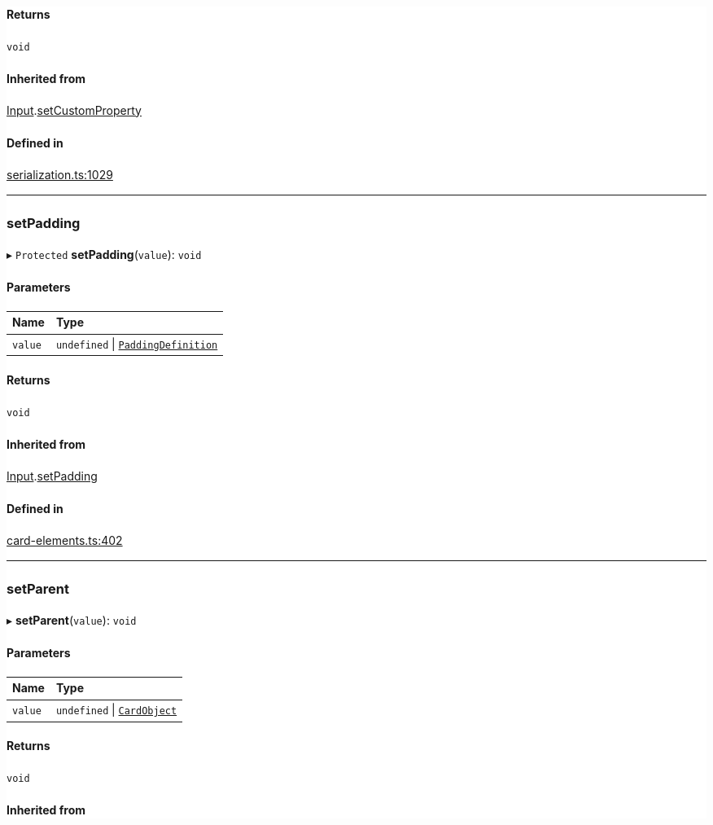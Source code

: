 #### Returns

`void`

#### Inherited from

[Input](Input.md).[setCustomProperty](Input.md#setcustomproperty)

#### Defined in

[serialization.ts:1029](https://github.com/asseco-see/AdaptiveCards/blob/d5d2c7b75/source/nodejs/adaptivecards/src/serialization.ts#L1029)

___

### setPadding

▸ `Protected` **setPadding**(`value`): `void`

#### Parameters

| Name | Type |
| :------ | :------ |
| `value` | `undefined` \| [`PaddingDefinition`](PaddingDefinition.md) |

#### Returns

`void`

#### Inherited from

[Input](Input.md).[setPadding](Input.md#setpadding)

#### Defined in

[card-elements.ts:402](https://github.com/asseco-see/AdaptiveCards/blob/d5d2c7b75/source/nodejs/adaptivecards/src/card-elements.ts#L402)

___

### setParent

▸ **setParent**(`value`): `void`

#### Parameters

| Name | Type |
| :------ | :------ |
| `value` | `undefined` \| [`CardObject`](CardObject.md) |

#### Returns

`void`

#### Inherited from
